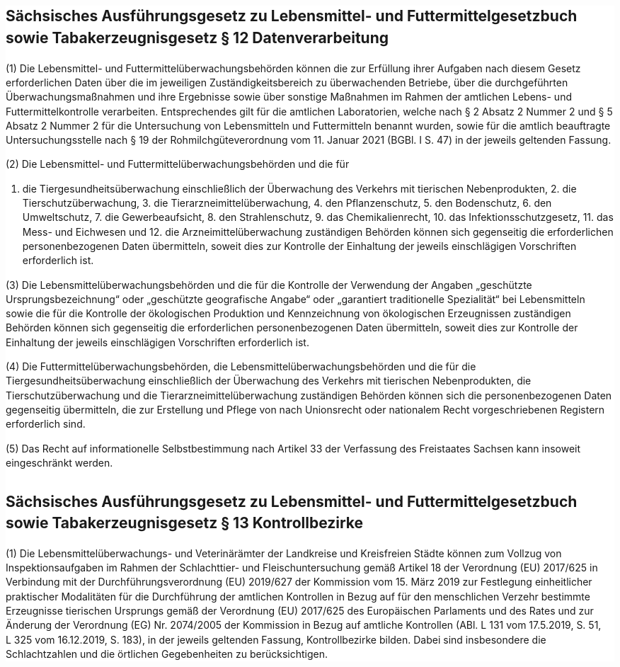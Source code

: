
## Sächsisches Ausführungsgesetz zu Lebensmittel- und Futtermittelgesetzbuch sowie Tabakerzeugnisgesetz  § 12 Datenverarbeitung

(1) Die Lebensmittel- und Futtermittelüberwachungsbehörden können die zur Erfüllung ihrer Aufgaben nach diesem Gesetz erforderlichen Daten über die im jeweiligen Zuständigkeitsbereich zu überwachenden Betriebe, über die durchgeführten Überwachungsmaßnahmen und ihre Ergebnisse sowie über sonstige Maßnahmen im Rahmen der amtlichen Lebens- und Futtermittelkontrolle verarbeiten. Entsprechendes gilt für die amtlichen Laboratorien, welche nach § 2 Absatz 2 Nummer 2 und § 5 Absatz 2 Nummer 2 für die Untersuchung von Lebensmitteln und Futtermitteln benannt wurden, sowie für die amtlich beauftragte Untersuchungsstelle nach § 19 der Rohmilchgüteverordnung vom 11. Januar 2021 (BGBl. I S. 47) in der jeweils geltenden Fassung.

(2) Die Lebensmittel- und Futtermittelüberwachungsbehörden und die für

1. die Tiergesundheitsüberwachung einschließlich der Überwachung des Verkehrs mit tierischen Nebenprodukten, 2. die Tierschutzüberwachung, 3. die Tierarzneimittelüberwachung, 4. den Pflanzenschutz, 5. den Bodenschutz, 6. den Umweltschutz, 7. die Gewerbeaufsicht, 8. den Strahlenschutz, 9. das Chemikalienrecht, 10. das Infektionsschutzgesetz, 11. das Mess- und Eichwesen und 12. die Arzneimittelüberwachung zuständigen Behörden können sich gegenseitig die erforderlichen personenbezogenen Daten übermitteln, soweit dies zur Kontrolle der Einhaltung der jeweils einschlägigen Vorschriften erforderlich ist.

(3) Die Lebensmittelüberwachungsbehörden und die für die Kontrolle der Verwendung der Angaben „geschützte Ursprungsbezeichnung“ oder „geschützte geografische Angabe“ oder „garantiert traditionelle Spezialität“ bei Lebensmitteln sowie die für die Kontrolle der ökologischen Produktion und Kennzeichnung von ökologischen Erzeugnissen zuständigen Behörden können sich gegenseitig die erforderlichen personenbezogenen Daten übermitteln, soweit dies zur Kontrolle der Einhaltung der jeweils einschlägigen Vorschriften erforderlich ist.

(4) Die Futtermittelüberwachungsbehörden, die Lebensmittelüberwachungsbehörden und die für die Tiergesundheitsüberwachung einschließlich der Überwachung des Verkehrs mit tierischen Nebenprodukten, die Tierschutzüberwachung und die Tierarzneimittelüberwachung zuständigen Behörden können sich die personenbezogenen Daten gegenseitig übermitteln, die zur Erstellung und Pflege von nach Unionsrecht oder nationalem Recht vorgeschriebenen Registern erforderlich sind.

(5) Das Recht auf informationelle Selbstbestimmung nach Artikel 33 der Verfassung des Freistaates Sachsen kann insoweit eingeschränkt werden.


## Sächsisches Ausführungsgesetz zu Lebensmittel- und Futtermittelgesetzbuch sowie Tabakerzeugnisgesetz  § 13 Kontrollbezirke

(1) Die Lebensmittelüberwachungs- und Veterinärämter der Landkreise und Kreisfreien Städte können zum Vollzug von Inspektionsaufgaben im Rahmen der Schlachttier- und Fleischuntersuchung gemäß Artikel 18 der Verordnung (EU) 2017/625 in Verbindung mit der Durchführungsverordnung (EU) 2019/627 der Kommission vom 15. März 2019 zur Festlegung einheitlicher praktischer Modalitäten für die Durchführung der amtlichen Kontrollen in Bezug auf für den menschlichen Verzehr bestimmte Erzeugnisse tierischen Ursprungs gemäß der Verordnung (EU) 2017/625 des Europäischen Parlaments und des Rates und zur Änderung der Verordnung (EG) Nr. 2074/2005 der Kommission in Bezug auf amtliche Kontrollen (ABl. L 131 vom 17.5.2019, S. 51, L 325 vom 16.12.2019, S. 183), in der jeweils geltenden Fassung, Kontrollbezirke bilden. Dabei sind insbesondere die Schlachtzahlen und die örtlichen Gegebenheiten zu berücksichtigen.
